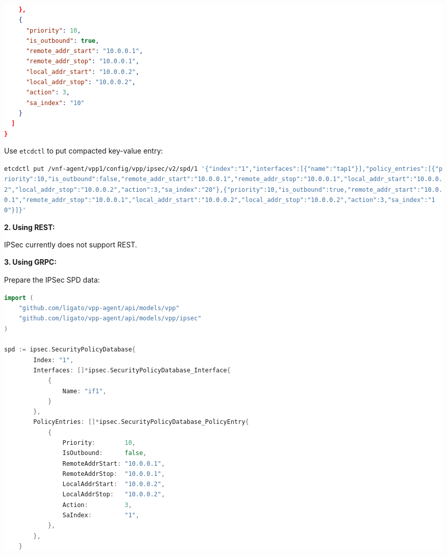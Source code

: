 ```json
    },
    {
      "priority": 10,
      "is_outbound": true,
      "remote_addr_start": "10.0.0.1",
      "remote_addr_stop": "10.0.0.1",
      "local_addr_start": "10.0.0.2",
      "local_addr_stop": "10.0.0.2",
      "action": 3,
      "sa_index": "10"
    }
  ]
}
```

Use `etcdctl` to put compacted key-value entry:
```bash
etcdctl put /vnf-agent/vpp1/config/vpp/ipsec/v2/spd/1 '{"index":"1","interfaces":[{"name":"tap1"}],"policy_entries":[{"priority":10,"is_outbound":false,"remote_addr_start":"10.0.0.1","remote_addr_stop":"10.0.0.1","local_addr_start":"10.0.0.2","local_addr_stop":"10.0.0.2","action":3,"sa_index":"20"},{"priority":10,"is_outbound":true,"remote_addr_start":"10.0.0.1","remote_addr_stop":"10.0.0.1","local_addr_start":"10.0.0.2","local_addr_stop":"10.0.0.2","action":3,"sa_index":"10"}]}'
```

**2. Using REST:**

IPSec currently does not support REST.

**3. Using GRPC:**

Prepare the IPSec SPD data:
```go
import (
	"github.com/ligato/vpp-agent/api/models/vpp"
	"github.com/ligato/vpp-agent/api/models/vpp/ipsec"
)

spd := ipsec.SecurityPolicyDatabase{
		Index: "1",
		Interfaces: []*ipsec.SecurityPolicyDatabase_Interface{
			{
				Name: "if1",
			}
		},
		PolicyEntries: []*ipsec.SecurityPolicyDatabase_PolicyEntry{
			{
				Priority:        10,
				IsOutbound:      false,
				RemoteAddrStart: "10.0.0.1",
				RemoteAddrStop:  "10.0.0.1",
				LocalAddrStart:  "10.0.0.2",
				LocalAddrStop:   "10.0.0.2",
				Action:          3,
				SaIndex:         "1",
			},
		},
	}
```


[acl-model]: https://github.com/ligato/vpp-agent/blob/master/api/models/vpp/acl/acl.proto
[grpc-tutorial]: ../tutorials/08_grpc-tutorial.md
[ipsec-model]: https://github.com/ligato/vpp-agent/blob/master/api/models/vpp/ipsec/ipsec.proto
[key-reference]: ../user-guide/reference.md
[punt-model]: https://github.com/ligato/vpp-agent/blob/master/api/models/vpp/punt/punt.proto